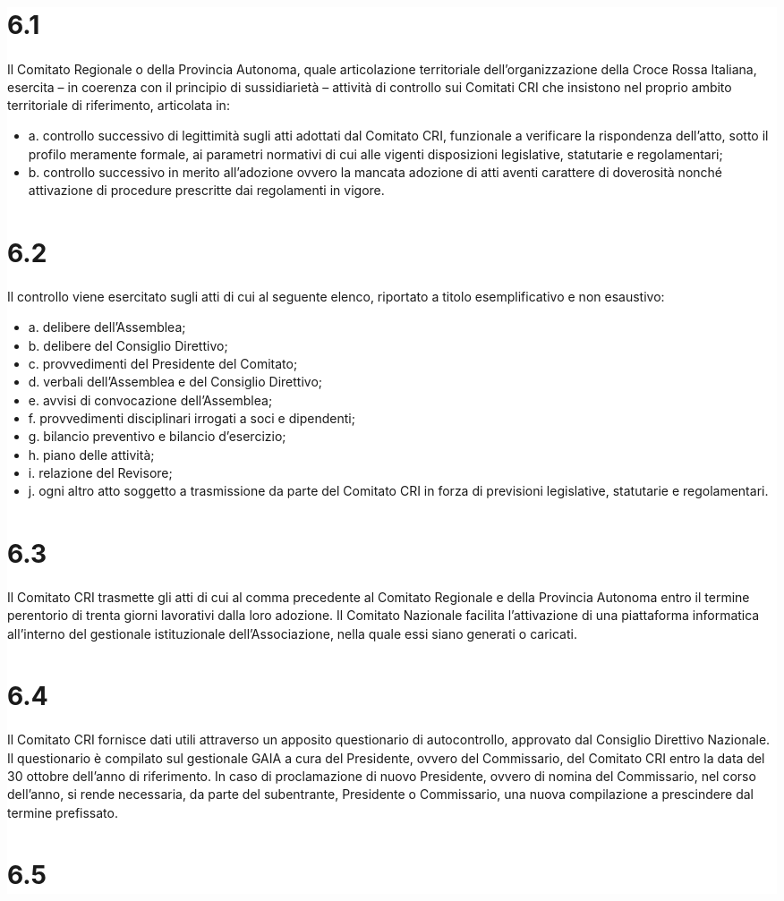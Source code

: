 # 6.1

Il Comitato Regionale o della Provincia Autonoma, quale articolazione territoriale dell’organizzazione della Croce Rossa Italiana, esercita – in coerenza con il principio di sussidiarietà – attività di controllo sui Comitati CRI che insistono nel proprio ambito territoriale di riferimento, articolata in:

- a. controllo successivo di legittimità sugli atti adottati dal Comitato CRI, funzionale a verificare la rispondenza dell’atto, sotto il profilo meramente formale, ai parametri normativi di cui alle vigenti disposizioni legislative, statutarie e regolamentari;
- b. controllo successivo in merito all’adozione ovvero la mancata adozione di atti aventi carattere di doverosità nonché attivazione di procedure prescritte dai regolamenti in vigore.

# 6.2

Il controllo viene esercitato sugli atti di cui al seguente elenco, riportato a titolo esemplificativo e non esaustivo:

- a. delibere dell’Assemblea;
- b. delibere del Consiglio Direttivo;
- c. provvedimenti del Presidente del Comitato;
- d. verbali dell’Assemblea e del Consiglio Direttivo;
- e. avvisi di convocazione dell’Assemblea;
- f. provvedimenti disciplinari irrogati a soci e dipendenti;
- g. bilancio preventivo e bilancio d’esercizio;
- h. piano delle attività;
- i. relazione del Revisore;
- j. ogni altro atto soggetto a trasmissione da parte del Comitato CRI in forza di previsioni legislative, statutarie e regolamentari.

# 6.3

Il Comitato CRI trasmette gli atti di cui al comma precedente al Comitato Regionale e della Provincia Autonoma entro il termine perentorio di trenta giorni lavorativi dalla loro adozione. Il Comitato Nazionale facilita l’attivazione di una piattaforma informatica all’interno del gestionale istituzionale dell’Associazione, nella quale essi siano generati o caricati.

# 6.4

Il Comitato CRI fornisce dati utili attraverso un apposito questionario di autocontrollo, approvato dal Consiglio Direttivo Nazionale. Il questionario è compilato sul gestionale GAIA a cura del Presidente, ovvero del Commissario, del Comitato CRI entro la data del 30 ottobre dell’anno di riferimento. In caso di proclamazione di nuovo Presidente, ovvero di nomina del Commissario, nel corso dell’anno, si rende necessaria, da parte del subentrante, Presidente o Commissario, una nuova compilazione a prescindere dal termine prefissato.

# 6.5
